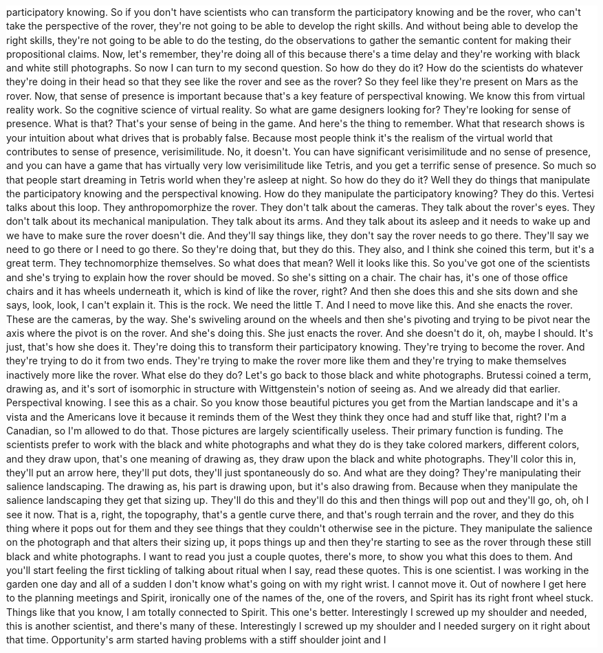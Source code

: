 participatory knowing. So if you don't have scientists who can transform the participatory knowing and be the rover, who can't take the perspective of the rover, they're not going to be able to develop the right skills. And without being able to develop the right skills, they're not going to be able to do the testing, do the observations to gather the semantic content for making their propositional claims. Now, let's remember, they're doing all of this because there's a time delay and they're working with black and white still photographs. So now I can turn to my second question. So how do they do it? How do the scientists do whatever they're doing in their head so that they see like the rover and see as the rover? So they feel like they're present on Mars as the rover. Now, that sense of presence is important because that's a key feature of perspectival knowing. We know this from virtual reality work. So the cognitive science of virtual reality. So what are game designers looking for? They're looking for sense of presence. What is that? That's your sense of being in the game. And here's the thing to remember. What that research shows is your intuition about what drives that is probably false. Because most people think it's the realism of the virtual world that contributes to sense of presence, verisimilitude. No, it doesn't. You can have significant verisimilitude and no sense of presence, and you can have a game that has virtually very low verisimilitude like Tetris, and you get a terrific sense of presence. So much so that people start dreaming in Tetris world when they're asleep at night. So how do they do it? Well they do things that manipulate the participatory knowing and the perspectival knowing. How do they manipulate the participatory knowing? They do this. Vertesi talks about this loop. They anthropomorphize the rover. They don't talk about the cameras. They talk about the rover's eyes. They don't talk about its mechanical manipulation. They talk about its arms. And they talk about its asleep and it needs to wake up and we have to make sure the rover doesn't die. And they'll say things like, they don't say the rover needs to go there. They'll say we need to go there or I need to go there. So they're doing that, but they do this. They also, and I think she coined this term, but it's a great term. They technomorphize themselves. So what does that mean? Well it looks like this. So you've got one of the scientists and she's trying to explain how the rover should be moved. So she's sitting on a chair. The chair has, it's one of those office chairs and it has wheels underneath it, which is kind of like the rover, right? And then she does this and she sits down and she says, look, look, I can't explain it. This is the rock. We need the little T. And I need to move like this. And she enacts the rover. These are the cameras, by the way. She's swiveling around on the wheels and then she's pivoting and trying to be pivot near the axis where the pivot is on the rover. And she's doing this. She just enacts the rover. And she doesn't do it, oh, maybe I should. It's just, that's how she does it. They're doing this to transform their participatory knowing. They're trying to become the rover. And they're trying to do it from two ends. They're trying to make the rover more like them and they're trying to make themselves inactively more like the rover. What else do they do? Let's go back to those black and white photographs. Brutessi coined a term, drawing as, and it's sort of isomorphic in structure with Wittgenstein's notion of seeing as. And we already did that earlier. Perspectival knowing. I see this as a chair. So you know those beautiful pictures you get from the Martian landscape and it's a vista and the Americans love it because it reminds them of the West they think they once had and stuff like that, right? I'm a Canadian, so I'm allowed to do that. Those pictures are largely scientifically useless. Their primary function is funding. The scientists prefer to work with the black and white photographs and what they do is they take colored markers, different colors, and they draw upon, that's one meaning of drawing as, they draw upon the black and white photographs. They'll color this in, they'll put an arrow here, they'll put dots, they'll just spontaneously do so. And what are they doing? They're manipulating their salience landscaping. The drawing as, his part is drawing upon, but it's also drawing from. Because when they manipulate the salience landscaping they get that sizing up. They'll do this and they'll do this and then things will pop out and they'll go, oh, oh I see it now. That is a, right, the topography, that's a gentle curve there, and that's rough terrain and the rover, and they do this thing where it pops out for them and they see things that they couldn't otherwise see in the picture. They manipulate the salience on the photograph and that alters their sizing up, it pops things up and then they're starting to see as the rover through these still black and white photographs. I want to read you just a couple quotes, there's more, to show you what this does to them. And you'll start feeling the first tickling of talking about ritual when I say, read these quotes. This is one scientist. I was working in the garden one day and all of a sudden I don't know what's going on with my right wrist. I cannot move it. Out of nowhere I get here to the planning meetings and Spirit, ironically one of the names of the, one of the rovers, and Spirit has its right front wheel stuck. Things like that you know, I am totally connected to Spirit. This one's better. Interestingly I screwed up my shoulder and needed, this is another scientist, and there's many of these. Interestingly I screwed up my shoulder and I needed surgery on it right about that time. Opportunity's arm started having problems with a stiff shoulder joint and I